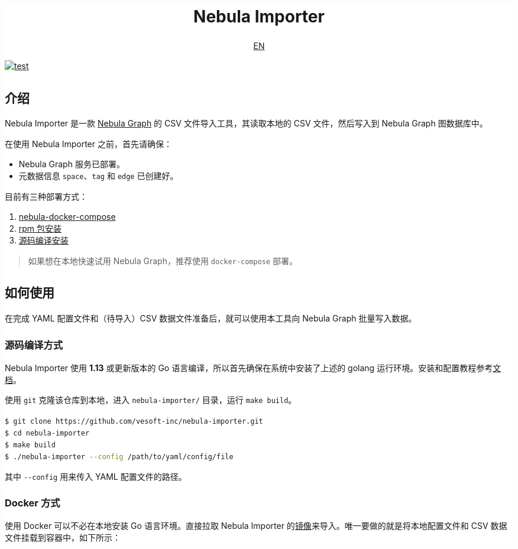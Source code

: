 <div align="center">
  <h1>Nebula Importer</h1>
  <div>
    <a href="https://github.com/vesoft-inc/nebula-importer/blob/master/README.md">EN</a>
  </div>
</div>

[![test](https://github.com/vesoft-inc/nebula-importer/workflows/test/badge.svg)](https://github.com/vesoft-inc/nebula-importer/actions?workflow=test)

## 介绍

Nebula Importer 是一款 [Nebula Graph](https://github.com/vesoft-inc/nebula) 的 CSV 文件导入工具，其读取本地的 CSV 文件，然后写入到 Nebula Graph 图数据库中。

在使用 Nebula Importer 之前，首先请确保：

- Nebula Graph 服务已部署。
- 元数据信息 `space`、`tag` 和 `edge` 已创建好。

目前有三种部署方式：

1. [nebula-docker-compose](https://github.com/vesoft-inc/nebula-docker-compose "nebula-docker-compose")
2. [rpm 包安装](https://docs.nebula-graph.com.cn/manual-CN/3.build-develop-and-administration/2.install/1.install-with-rpm-deb/)
3. [源码编译安装](https://docs.nebula-graph.com.cn/manual-CN/3.build-develop-and-administration/1.build/1.build-source-code/)

> 如果想在本地快速试用 Nebula Graph，推荐使用 `docker-compose` 部署。

## 如何使用

在完成 YAML 配置文件和（待导入）CSV 数据文件准备后，就可以使用本工具向 Nebula Graph 批量写入数据。

### 源码编译方式

Nebula Importer 使用 **1.13** 或更新版本的 Go 语言编译，所以首先确保在系统中安装了上述的 golang 运行环境。安装和配置教程参考[文档](docs/golang-install.md)。

使用 `git` 克隆该仓库到本地，进入 `nebula-importer/` 目录，运行 `make build`。

``` bash
$ git clone https://github.com/vesoft-inc/nebula-importer.git
$ cd nebula-importer
$ make build
$ ./nebula-importer --config /path/to/yaml/config/file
```

其中 `--config` 用来传入 YAML 配置文件的路径。

### Docker 方式

使用 Docker 可以不必在本地安装 Go 语言环境。直接拉取 Nebula Importer 的[镜像](https://hub.docker.com/r/vesoft/nebula-importer)来导入。唯一要做的就是将本地配置文件和 CSV 数据文件挂载到容器中，如下所示：
